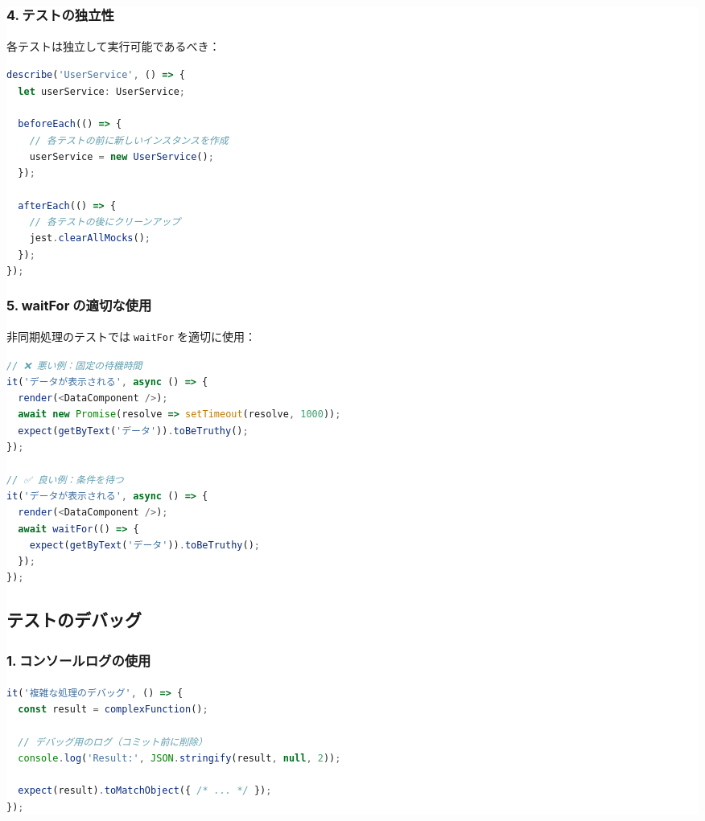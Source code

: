### 4. テストの独立性

各テストは独立して実行可能であるべき：

```typescript
describe('UserService', () => {
  let userService: UserService;
  
  beforeEach(() => {
    // 各テストの前に新しいインスタンスを作成
    userService = new UserService();
  });
  
  afterEach(() => {
    // 各テストの後にクリーンアップ
    jest.clearAllMocks();
  });
});
```

### 5. waitFor の適切な使用

非同期処理のテストでは `waitFor` を適切に使用：

```typescript
// ❌ 悪い例：固定の待機時間
it('データが表示される', async () => {
  render(<DataComponent />);
  await new Promise(resolve => setTimeout(resolve, 1000));
  expect(getByText('データ')).toBeTruthy();
});

// ✅ 良い例：条件を待つ
it('データが表示される', async () => {
  render(<DataComponent />);
  await waitFor(() => {
    expect(getByText('データ')).toBeTruthy();
  });
});
```

## テストのデバッグ

### 1. コンソールログの使用

```typescript
it('複雑な処理のデバッグ', () => {
  const result = complexFunction();
  
  // デバッグ用のログ（コミット前に削除）
  console.log('Result:', JSON.stringify(result, null, 2));
  
  expect(result).toMatchObject({ /* ... */ });
});
```
